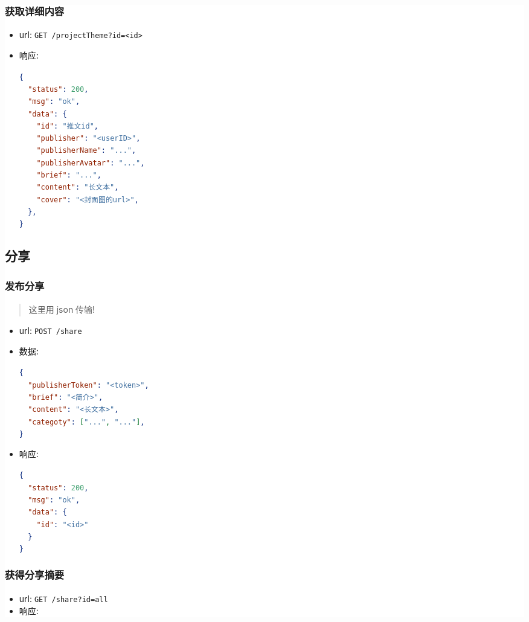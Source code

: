 ### 获取详细内容

- url: `GET /projectTheme?id=<id>`
- 响应:

  ```json
  {
    "status": 200,
    "msg": "ok",
    "data": {
      "id": "推文id",
      "publisher": "<userID>",
      "publisherName": "...",
      "publisherAvatar": "...",
      "brief": "...",
      "content": "长文本",
      "cover": "<封面图的url>",
    },
  }
  ```

## 分享

### 发布分享

> 这里用 json 传输!

- url: `POST /share`
- 数据:

  ```json
  {
    "publisherToken": "<token>",
    "brief": "<简介>",
    "content": "<长文本>",
    "categoty": ["...", "..."],
  }
  ```

- 响应:

  ```json
  {
    "status": 200,
    "msg": "ok",
    "data": {
      "id": "<id>"
    }
  }
  ```

### 获得分享摘要

- url: `GET /share?id=all`
- 响应:
